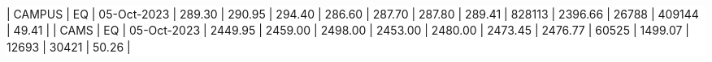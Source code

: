 | CAMPUS | EQ | 05-Oct-2023 | 289.30 | 290.95 | 294.40 | 286.60 | 287.70 | 287.80 | 289.41 | 828113 | 2396.66 | 26788 | 409144 | 49.41 |
| CAMS | EQ | 05-Oct-2023 | 2449.95 | 2459.00 | 2498.00 | 2453.00 | 2480.00 | 2473.45 | 2476.77 | 60525 | 1499.07 | 12693 | 30421 | 50.26 |
